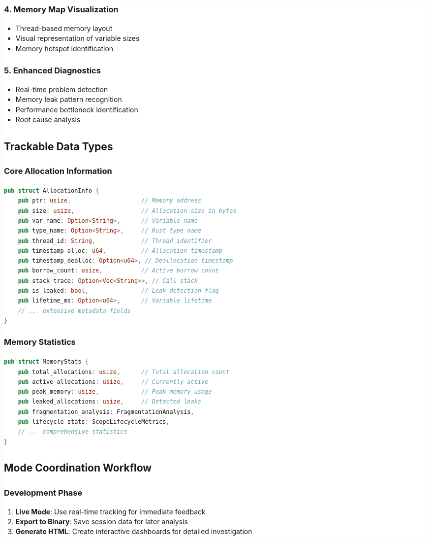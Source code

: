 ### 4. Memory Map Visualization
- Thread-based memory layout
- Visual representation of variable sizes
- Memory hotspot identification

### 5. Enhanced Diagnostics
- Real-time problem detection
- Memory leak pattern recognition
- Performance bottleneck identification
- Root cause analysis

## Trackable Data Types

### Core Allocation Information
```rust
pub struct AllocationInfo {
    pub ptr: usize,                    // Memory address
    pub size: usize,                   // Allocation size in bytes
    pub var_name: Option<String>,      // Variable name
    pub type_name: Option<String>,     // Rust type name
    pub thread_id: String,             // Thread identifier
    pub timestamp_alloc: u64,          // Allocation timestamp
    pub timestamp_dealloc: Option<u64>, // Deallocation timestamp
    pub borrow_count: usize,           // Active borrow count
    pub stack_trace: Option<Vec<String>>, // Call stack
    pub is_leaked: bool,               // Leak detection flag
    pub lifetime_ms: Option<u64>,      // Variable lifetime
    // ... extensive metadata fields
}
```

### Memory Statistics
```rust
pub struct MemoryStats {
    pub total_allocations: usize,      // Total allocation count
    pub active_allocations: usize,     // Currently active
    pub peak_memory: usize,            // Peak memory usage
    pub leaked_allocations: usize,     // Detected leaks
    pub fragmentation_analysis: FragmentationAnalysis,
    pub lifecycle_stats: ScopeLifecycleMetrics,
    // ... comprehensive statistics
}
```

## Mode Coordination Workflow

### Development Phase
1. **Live Mode**: Use real-time tracking for immediate feedback
2. **Export to Binary**: Save session data for later analysis
3. **Generate HTML**: Create interactive dashboards for detailed investigation
